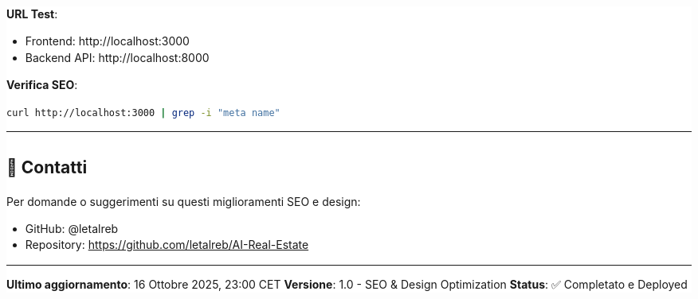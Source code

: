 **URL Test**:
- Frontend: http://localhost:3000
- Backend API: http://localhost:8000

**Verifica SEO**:
```bash
curl http://localhost:3000 | grep -i "meta name"
```

---

## 📧 Contatti

Per domande o suggerimenti su questi miglioramenti SEO e design:
- GitHub: @letalreb
- Repository: https://github.com/letalreb/AI-Real-Estate

---

**Ultimo aggiornamento**: 16 Ottobre 2025, 23:00 CET
**Versione**: 1.0 - SEO & Design Optimization
**Status**: ✅ Completato e Deployed
